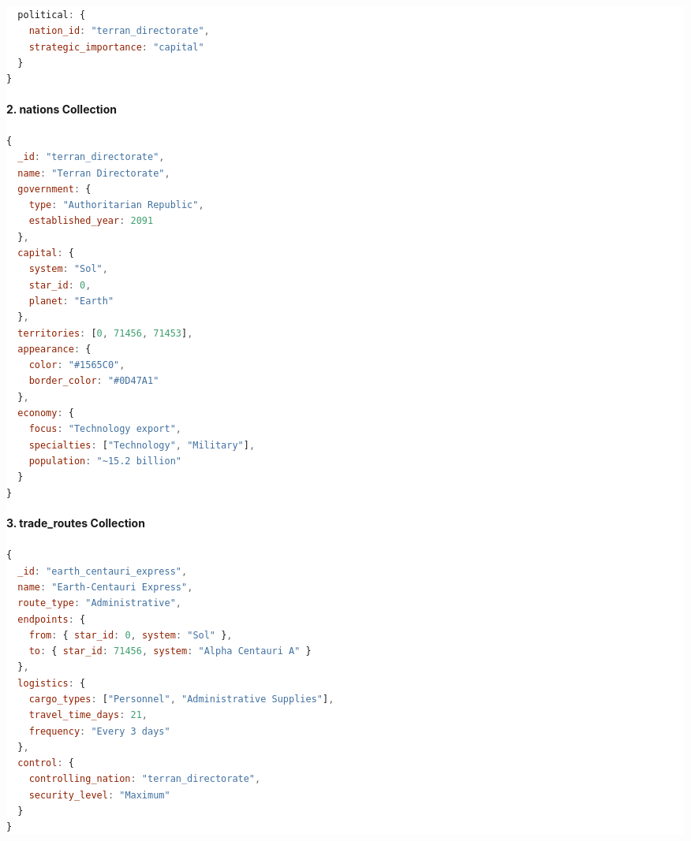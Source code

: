 ```javascript
  political: {
    nation_id: "terran_directorate",
    strategic_importance: "capital"
  }
}
```

#### 2. **nations** Collection
```javascript
{
  _id: "terran_directorate",
  name: "Terran Directorate",
  government: {
    type: "Authoritarian Republic",
    established_year: 2091
  },
  capital: {
    system: "Sol",
    star_id: 0,
    planet: "Earth"
  },
  territories: [0, 71456, 71453],
  appearance: {
    color: "#1565C0",
    border_color: "#0D47A1"
  },
  economy: {
    focus: "Technology export",
    specialties: ["Technology", "Military"],
    population: "~15.2 billion"
  }
}
```

#### 3. **trade_routes** Collection
```javascript
{
  _id: "earth_centauri_express",
  name: "Earth-Centauri Express",
  route_type: "Administrative",
  endpoints: {
    from: { star_id: 0, system: "Sol" },
    to: { star_id: 71456, system: "Alpha Centauri A" }
  },
  logistics: {
    cargo_types: ["Personnel", "Administrative Supplies"],
    travel_time_days: 21,
    frequency: "Every 3 days"
  },
  control: {
    controlling_nation: "terran_directorate",
    security_level: "Maximum"
  }
}
```
